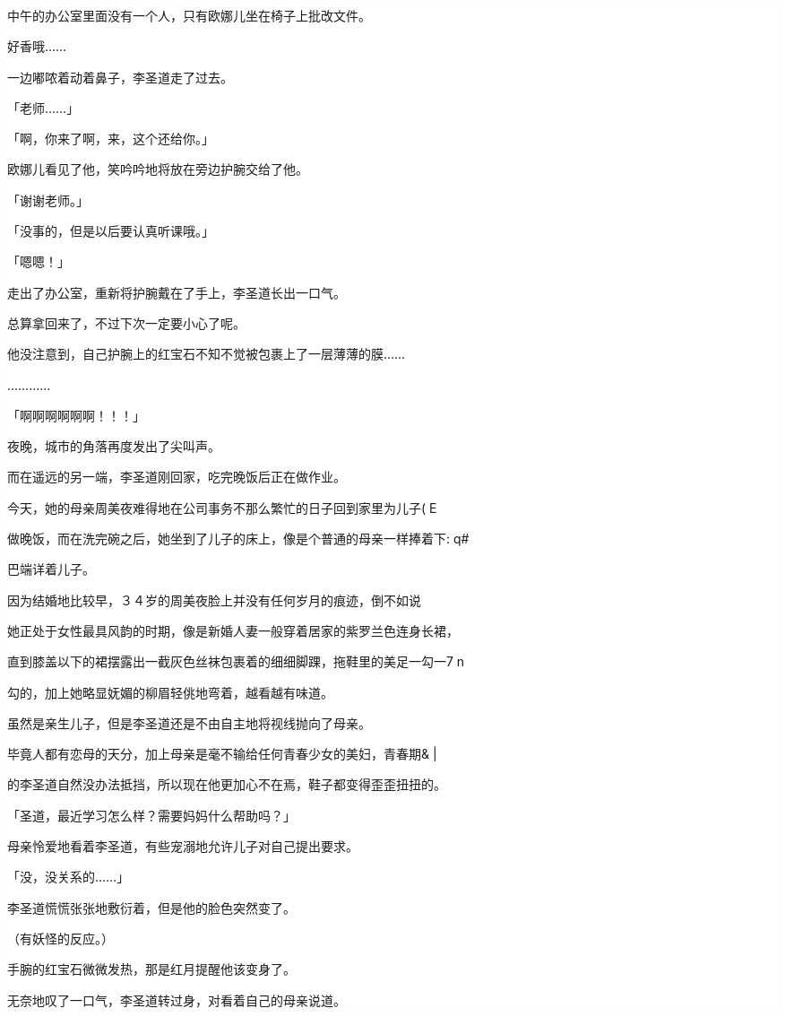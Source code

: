 中午的办公室里面没有一个人，只有欧娜儿坐在椅子上批改文件。

好香哦……

一边嘟哝着动着鼻子，李圣道走了过去。

「老师……」

「啊，你来了啊，来，这个还给你。」

欧娜儿看见了他，笑吟吟地将放在旁边护腕交给了他。

「谢谢老师。」

「没事的，但是以后要认真听课哦。」

「嗯嗯！」

走出了办公室，重新将护腕戴在了手上，李圣道长出一口气。

总算拿回来了，不过下次一定要小心了呢。

他没注意到，自己护腕上的红宝石不知不觉被包裹上了一层薄薄的膜……

…………

「啊啊啊啊啊啊！！！」

夜晚，城市的角落再度发出了尖叫声。

而在遥远的另一端，李圣道刚回家，吃完晚饭后正在做作业。

今天，她的母亲周美夜难得地在公司事务不那么繁忙的日子回到家里为儿子( E

做晚饭，而在洗完碗之后，她坐到了儿子的床上，像是个普通的母亲一样捧着下: q#

巴端详着儿子。

因为结婚地比较早，３４岁的周美夜脸上并没有任何岁月的痕迹，倒不如说

她正处于女性最具风韵的时期，像是新婚人妻一般穿着居家的紫罗兰色连身长裙，

直到膝盖以下的裙摆露出一截灰色丝袜包裹着的细细脚踝，拖鞋里的美足一勾一7 n

勾的，加上她略显妩媚的柳眉轻佻地弯着，越看越有味道。

虽然是亲生儿子，但是李圣道还是不由自主地将视线抛向了母亲。

毕竟人都有恋母的天分，加上母亲是毫不输给任何青春少女的美妇，青春期& |

的李圣道自然没办法抵挡，所以现在他更加心不在焉，鞋子都变得歪歪扭扭的。

「圣道，最近学习怎么样？需要妈妈什么帮助吗？」

母亲怜爱地看着李圣道，有些宠溺地允许儿子对自己提出要求。

「没，没关系的……」

李圣道慌慌张张地敷衍着，但是他的脸色突然变了。

（有妖怪的反应。）

手腕的红宝石微微发热，那是红月提醒他该变身了。

无奈地叹了一口气，李圣道转过身，对看着自己的母亲说道。
